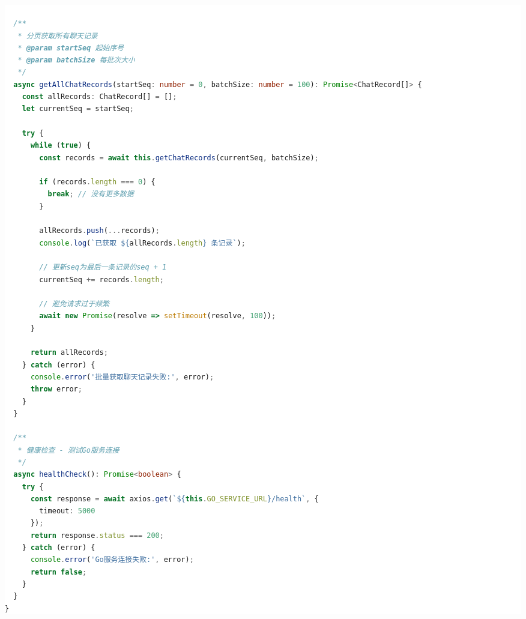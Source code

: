 ```typescript

  /**
   * 分页获取所有聊天记录
   * @param startSeq 起始序号
   * @param batchSize 每批次大小
   */
  async getAllChatRecords(startSeq: number = 0, batchSize: number = 100): Promise<ChatRecord[]> {
    const allRecords: ChatRecord[] = [];
    let currentSeq = startSeq;
    
    try {
      while (true) {
        const records = await this.getChatRecords(currentSeq, batchSize);
        
        if (records.length === 0) {
          break; // 没有更多数据
        }
        
        allRecords.push(...records);
        console.log(`已获取 ${allRecords.length} 条记录`);
        
        // 更新seq为最后一条记录的seq + 1
        currentSeq += records.length;
        
        // 避免请求过于频繁
        await new Promise(resolve => setTimeout(resolve, 100));
      }
      
      return allRecords;
    } catch (error) {
      console.error('批量获取聊天记录失败:', error);
      throw error;
    }
  }

  /**
   * 健康检查 - 测试Go服务连接
   */
  async healthCheck(): Promise<boolean> {
    try {
      const response = await axios.get(`${this.GO_SERVICE_URL}/health`, {
        timeout: 5000
      });
      return response.status === 200;
    } catch (error) {
      console.error('Go服务连接失败:', error);
      return false;
    }
  }
}
```
